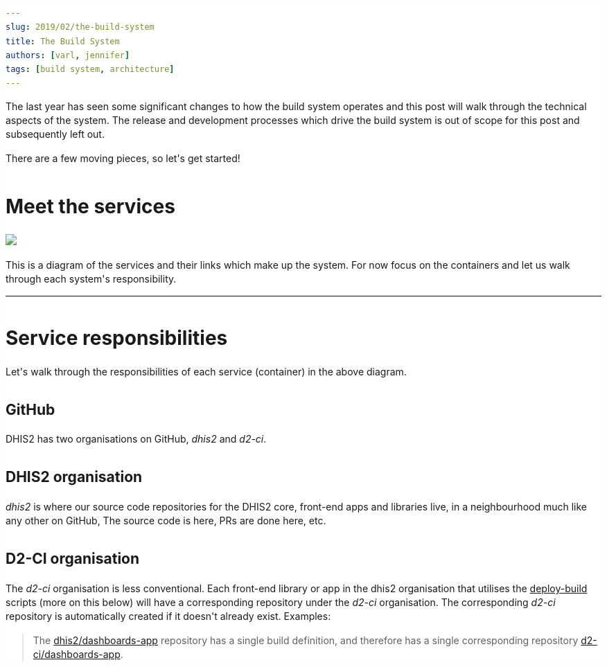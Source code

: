 ```yaml
---
slug: 2019/02/the-build-system
title: The Build System
authors: [varl, jennifer]
tags: [build system, architecture]
---
```


The last year has seen some significant changes to how the build system
operates and this post will walk through the technical aspects of the
system. The release and development processes which drive the build
system is out of scope for this post and subsequently left out.

There are a few moving pieces, so let's get started!



# Meet the services

![](./assets/build_arch/build_arch_services.png)

This is a diagram of the services and their links which make up the
system. For now focus on the containers and let us walk through each
system's responsibility.

---

# Service responsibilities

Let's walk through the responsibilities of each service (container) in the above diagram.

## GitHub

DHIS2 has two organisations on GitHub, _dhis2_ and _d2-ci_.

## DHIS2 organisation

_dhis2_ is where our source code repositories for the DHIS2 core, front-end
apps and libraries live, in a neighbourhood much like any other on GitHub, The
source code is here, PRs are done here, etc.

## D2-CI organisation

The _d2-ci_ organisation is less conventional. Each front-end library or app in
the dhis2 organisation that utilises the [deploy-build](https://github.com/dhis2/deploy-build)
scripts (more on this below) will have a corresponding repository under the
_d2-ci_ organisation. The corresponding _d2-ci_ repository is automatically
created if it doesn't already exist. Examples:

> The [dhis2/dashboards-app](https://github.com/dhis2/dashboards-app) repository has a single
> build definition, and therefore has a single corresponding repository
> [d2-ci/dashboards-app](https://github.com/d2-ci/dashboards-app).
